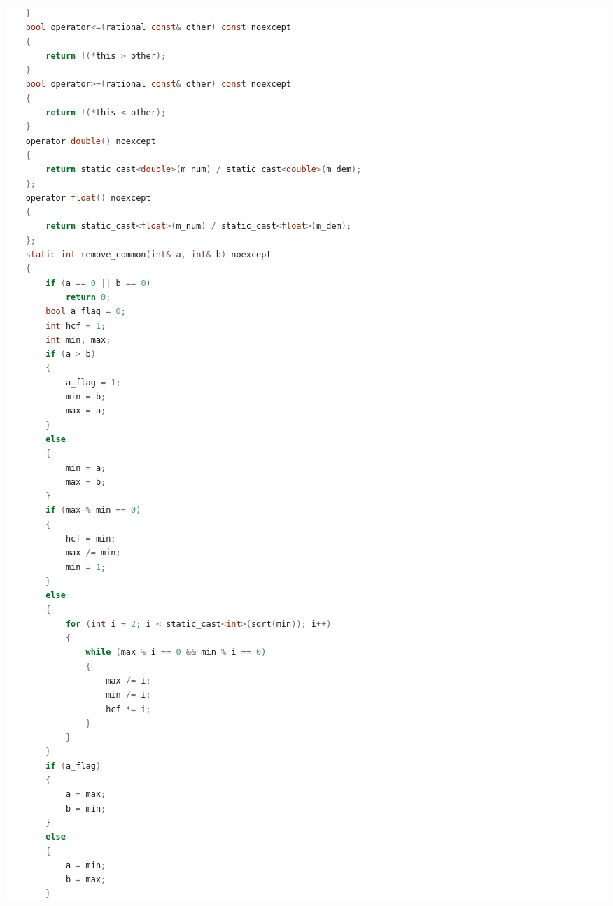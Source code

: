 ```c
    }
    bool operator<=(rational const& other) const noexcept
    {
        return !(*this > other);
    }
    bool operator>=(rational const& other) const noexcept
    {
        return !(*this < other);
    }
    operator double() noexcept
    {
        return static_cast<double>(m_num) / static_cast<double>(m_dem);
    };
    operator float() noexcept
    {
        return static_cast<float>(m_num) / static_cast<float>(m_dem);
    };
    static int remove_common(int& a, int& b) noexcept
    {
        if (a == 0 || b == 0)
            return 0;
        bool a_flag = 0;
        int hcf = 1;
        int min, max;
        if (a > b)
        {
            a_flag = 1;
            min = b;
            max = a;
        }
        else
        {
            min = a;
            max = b;
        }
        if (max % min == 0)
        {
            hcf = min;
            max /= min;
            min = 1;
        }
        else
        {
            for (int i = 2; i < static_cast<int>(sqrt(min)); i++)
            {
                while (max % i == 0 && min % i == 0)
                {
                    max /= i;
                    min /= i;
                    hcf *= i;
                }
            }
        }
        if (a_flag)
        {
            a = max;
            b = min;
        }
        else
        {
            a = min;
            b = max;
        }
```